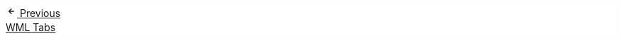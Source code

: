 </ul> </div> <footer class="sl-flex astro-3yyafb3n"> <div class="meta sl-flex astro-3yyafb3n">   </div> <div class="pagination-links astro-u2l5gyhi" dir="ltr"> <a href="/Windmillcode-Angular-CDK-Docs/components/wml-tabs/" rel="prev" class="astro-u2l5gyhi"> <svg aria-hidden="true" class="astro-u2l5gyhi astro-c6vsoqas" width="16" height="16" viewBox="0 0 24 24" fill="currentColor" style="--sl-icon-size: 1.5rem;"><path d="M17 11H9.41l3.3-3.29a1.004 1.004 0 1 0-1.42-1.42l-5 5a1 1 0 0 0-.21.33 1 1 0 0 0 0 .76 1 1 0 0 0 .21.33l5 5a1.002 1.002 0 0 0 1.639-.325 1 1 0 0 0-.219-1.095L9.41 13H17a1 1 0 0 0 0-2Z"></path></svg>  <span class="astro-u2l5gyhi"> Previous <br class="astro-u2l5gyhi"/> <span class="link-title astro-u2l5gyhi">WML Tabs</span> </span> </a>  </div>   </footer>  </div> </div>   